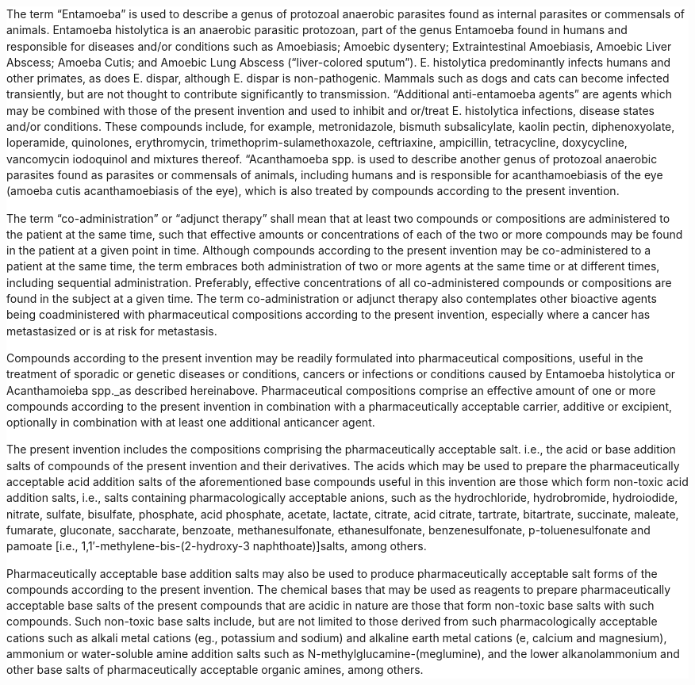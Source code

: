 The term “Entamoeba” is used to describe a genus of protozoal anaerobic parasites found as internal parasites or commensals of animals. Entamoeba histolytica is an anaerobic parasitic protozoan, part of the genus Entamoeba found in humans and responsible for diseases and/or conditions such as Amoebiasis; Amoebic dysentery; Extraintestinal Amoebiasis, Amoebic Liver Abscess; Amoeba Cutis; and Amoebic Lung Abscess (“liver-colored sputum”). E. histolytica predominantly infects humans and other primates, as does E. dispar, although E. dispar is non-pathogenic. Mammals such as dogs and cats can become infected transiently, but are not thought to contribute significantly to transmission. “Additional anti-entamoeba agents” are agents which may be combined with those of the present invention and used to inhibit and or/treat E. histolytica infections, disease states and/or conditions. These compounds include, for example, metronidazole, bismuth subsalicylate, kaolin pectin, diphenoxyolate, loperamide, quinolones, erythromycin, trimethoprim-sulamethoxazole, ceftriaxine, ampicillin, tetracycline, doxycycline, vancomycin iodoquinol and mixtures thereof. “Acanthamoeba spp. is used to describe another genus of protozoal anaerobic parasites found as parasites or commensals of animals, including humans and is responsible for acanthamoebiasis of the eye (amoeba cutis acanthamoebiasis of the eye), which is also treated by compounds according to the present invention.

The term “co-administration” or “adjunct therapy” shall mean that at least two compounds or compositions are administered to the patient at the same time, such that effective amounts or concentrations of each of the two or more compounds may be found in the patient at a given point in time. Although compounds according to the present invention may be co-administered to a patient at the same time, the term embraces both administration of two or more agents at the same time or at different times, including sequential administration. Preferably, effective concentrations of all co-administered compounds or compositions are found in the subject at a given time. The term co-administration or adjunct therapy also contemplates other bioactive agents being coadministered with pharmaceutical compositions according to the present invention, especially where a cancer has metastasized or is at risk for metastasis.

Compounds according to the present invention may be readily formulated into pharmaceutical compositions, useful in the treatment of sporadic or genetic diseases or conditions, cancers or infections or conditions caused by Entamoeba histolytica or Acanthamoieba spp._as described hereinabove. Pharmaceutical compositions comprise an effective amount of one or more compounds according to the present invention in combination with a pharmaceutically acceptable carrier, additive or excipient, optionally in combination with at least one additional anticancer agent.

The present invention includes the compositions comprising the pharmaceutically acceptable salt. i.e., the acid or base addition salts of compounds of the present invention and their derivatives. The acids which may be used to prepare the pharmaceutically acceptable acid addition salts of the aforementioned base compounds useful in this invention are those which form non-toxic acid addition salts, i.e., salts containing pharmacologically acceptable anions, such as the hydrochloride, hydrobromide, hydroiodide, nitrate, sulfate, bisulfate, phosphate, acid phosphate, acetate, lactate, citrate, acid citrate, tartrate, bitartrate, succinate, maleate, fumarate, gluconate, saccharate, benzoate, methanesulfonate, ethanesulfonate, benzenesulfonate, p-toluenesulfonate and pamoate [i.e., 1,1′-methylene-bis-(2-hydroxy-3 naphthoate)]salts, among others.

Pharmaceutically acceptable base addition salts may also be used to produce pharmaceutically acceptable salt forms of the compounds according to the present invention. The chemical bases that may be used as reagents to prepare pharmaceutically acceptable base salts of the present compounds that are acidic in nature are those that form non-toxic base salts with such compounds. Such non-toxic base salts include, but are not limited to those derived from such pharmacologically acceptable cations such as alkali metal cations (eg., potassium and sodium) and alkaline earth metal cations (e, calcium and magnesium), ammonium or water-soluble amine addition salts such as N-methylglucamine-(meglumine), and the lower alkanolammonium and other base salts of pharmaceutically acceptable organic amines, among others.
